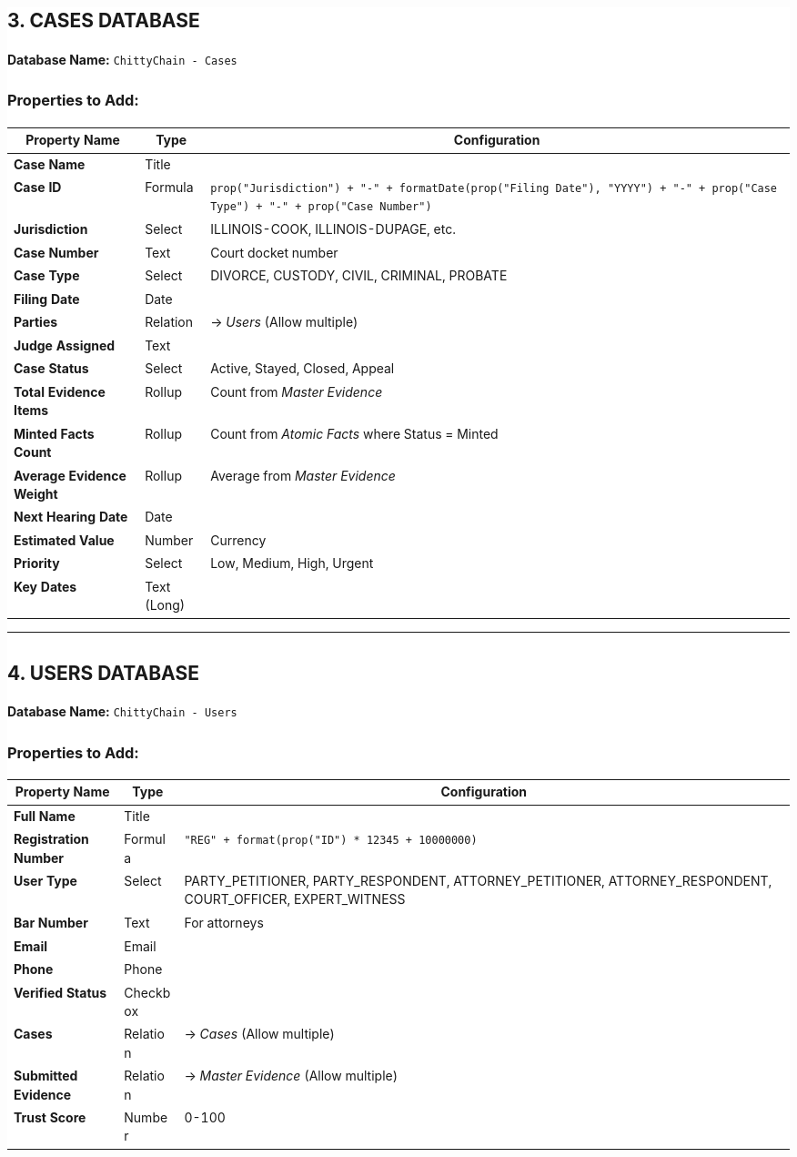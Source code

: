 
## 3. CASES DATABASE

**Database Name:** `ChittyChain - Cases`

### Properties to Add:

| Property Name | Type | Configuration |
|---------------|------|---------------|
| **Case Name** | Title | |
| **Case ID** | Formula | `prop("Jurisdiction") + "-" + formatDate(prop("Filing Date"), "YYYY") + "-" + prop("Case Type") + "-" + prop("Case Number")` |
| **Jurisdiction** | Select | ILLINOIS-COOK, ILLINOIS-DUPAGE, etc. |
| **Case Number** | Text | Court docket number |
| **Case Type** | Select | DIVORCE, CUSTODY, CIVIL, CRIMINAL, PROBATE |
| **Filing Date** | Date | |
| **Parties** | Relation | → *Users* (Allow multiple) |
| **Judge Assigned** | Text | |
| **Case Status** | Select | Active, Stayed, Closed, Appeal |
| **Total Evidence Items** | Rollup | Count from *Master Evidence* |
| **Minted Facts Count** | Rollup | Count from *Atomic Facts* where Status = Minted |
| **Average Evidence Weight** | Rollup | Average from *Master Evidence* |
| **Next Hearing Date** | Date | |
| **Estimated Value** | Number | Currency |
| **Priority** | Select | Low, Medium, High, Urgent |
| **Key Dates** | Text (Long) | |

---

## 4. USERS DATABASE

**Database Name:** `ChittyChain - Users`

### Properties to Add:

| Property Name | Type | Configuration |
|---------------|------|---------------|
| **Full Name** | Title | |
| **Registration Number** | Formula | `"REG" + format(prop("ID") * 12345 + 10000000)` |
| **User Type** | Select | PARTY_PETITIONER, PARTY_RESPONDENT, ATTORNEY_PETITIONER, ATTORNEY_RESPONDENT, COURT_OFFICER, EXPERT_WITNESS |
| **Bar Number** | Text | For attorneys |
| **Email** | Email | |
| **Phone** | Phone | |
| **Verified Status** | Checkbox | |
| **Cases** | Relation | → *Cases* (Allow multiple) |
| **Submitted Evidence** | Relation | → *Master Evidence* (Allow multiple) |
| **Trust Score** | Number | 0-100 |